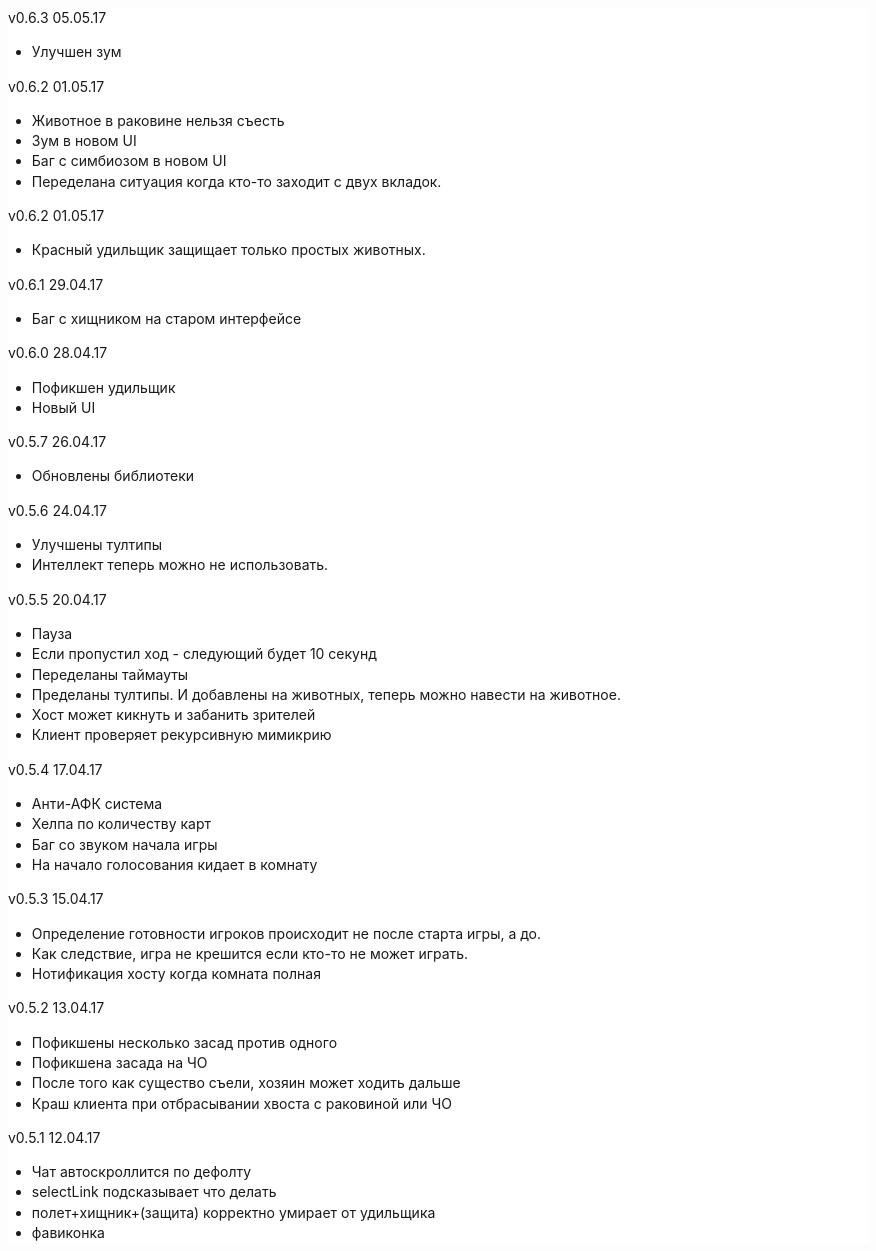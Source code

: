 v0.6.3 05.05.17
+ Улучшен зум

v0.6.2 01.05.17
+ Животное в раковине нельзя съесть
+ Зум в новом UI
+ Баг с симбиозом в новом UI
+ Переделана ситуация когда кто-то заходит с двух вкладок.

v0.6.2 01.05.17
+ Красный удильщик защищает только простых животных.

v0.6.1 29.04.17
+ Баг с хищником на старом интерфейсе

v0.6.0 28.04.17
+ Пофикшен удильщик
+ Новый UI

v0.5.7 26.04.17
+ Обновлены библиотеки

v0.5.6 24.04.17
+ Улучшены тултипы
+ Интеллект теперь можно не использовать.

v0.5.5 20.04.17
+ Пауза
+ Если пропустил ход - следующий будет 10 секунд
+ Переделаны таймауты
+ Пределаны тултипы. И добавлены на животных, теперь можно навести на животное.
+ Хост может кикнуть и забанить зрителей
+ Клиент проверяет рекурсивную мимикрию

v0.5.4 17.04.17
+ Анти-АФК система
+ Хелпа по количеству карт
+ Баг со звуком начала игры
+ На начало голосования кидает в комнату

v0.5.3 15.04.17
+ Определение готовности игроков происходит не после старта игры, а до.
+ Как следствие, игра не крешится если кто-то не может играть.
+ Нотификация хосту когда комната полная

v0.5.2 13.04.17
+ Пофикшены несколько засад против одного
+ Пофикшена засада на ЧО
+ После того как существо съели, хозяин может ходить дальше
+ Краш клиента при отбрасывании хвоста с раковиной или ЧО

v0.5.1 12.04.17
+ Чат автоскроллится по дефолту
+ selectLink подсказывает что делать
+ полет+хищник+(защита) корректно умирает от удильщика
+ фавиконка
